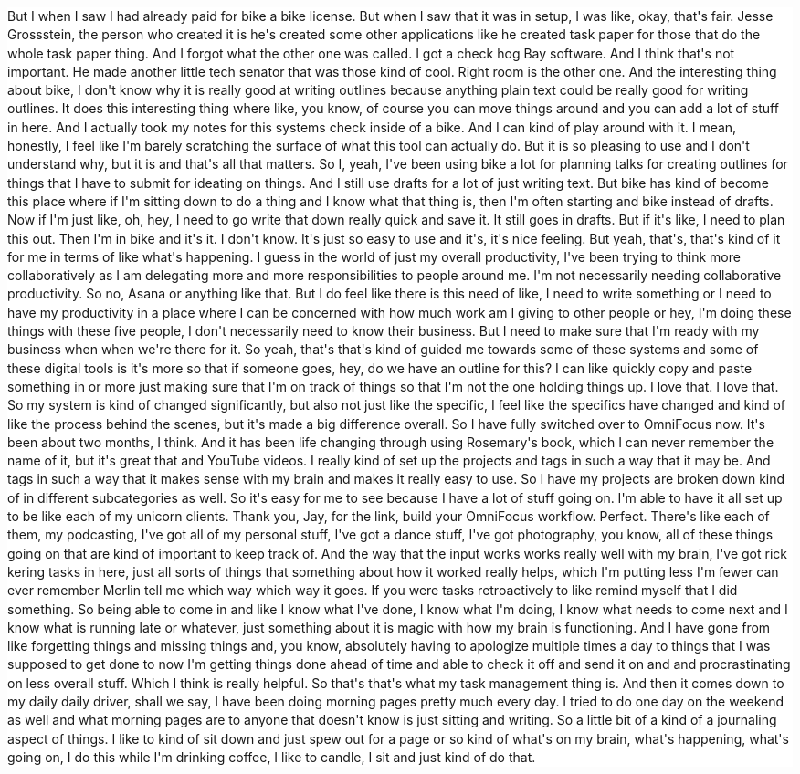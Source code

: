 But I when I saw I had already paid for bike a bike license. But when I saw that it was in setup, I was like, okay, that's fair. Jesse Grossstein, the person who created it is he's created some other applications like he created task paper for those that do the whole task paper thing.
And I forgot what the other one was called. I got a check hog Bay software. And I think that's not important. He made another little tech senator that was those kind of cool. Right room is the other one.
And the interesting thing about bike, I don't know why it is really good at writing outlines because anything plain text could be really good for writing outlines. It does this interesting thing where like, you know, of course you can move things around and you can add a lot of stuff in here.
And I actually took my notes for this systems check inside of a bike. And I can kind of play around with it. I mean, honestly, I feel like I'm barely scratching the surface of what this tool can actually do.
But it is so pleasing to use and I don't understand why, but it is and that's all that matters. So I, yeah, I've been using bike a lot for planning talks for creating outlines for things that I have to submit for ideating on things. And I still use drafts for a lot of just writing text.
But bike has kind of become this place where if I'm sitting down to do a thing and I know what that thing is, then I'm often starting and bike instead of drafts. Now if I'm just like, oh, hey, I need to go write that down really quick and save it. It still goes in drafts.
But if it's like, I need to plan this out. Then I'm in bike and it's it. I don't know. It's just so easy to use and it's, it's nice feeling. But yeah, that's, that's kind of it for me in terms of like what's happening.
I guess in the world of just my overall productivity, I've been trying to think more collaboratively as I am delegating more and more responsibilities to people around me. I'm not necessarily needing collaborative productivity. So no, Asana or anything like that.
But I do feel like there is this need of like, I need to write something or I need to have my productivity in a place where I can be concerned with how much work am I giving to other people or hey, I'm doing these things with these five people, I don't necessarily need to know their business.
But I need to make sure that I'm ready with my business when when we're there for it.
So yeah, that's that's kind of guided me towards some of these systems and some of these digital tools is it's more so that if someone goes, hey, do we have an outline for this?
I can like quickly copy and paste something in or more just making sure that I'm on track of things so that I'm not the one holding things up.
I love that. I love that. So my system is kind of changed significantly, but also not just like the specific, I feel like the specifics have changed and kind of like the process behind the scenes, but it's made a big difference overall. So I have fully switched over to OmniFocus now.
It's been about two months, I think. And it has been life changing through using Rosemary's book, which I can never remember the name of it, but it's great that and YouTube videos. I really kind of set up the projects and tags in such a way that it may be.
And tags in such a way that it makes sense with my brain and makes it really easy to use. So I have my projects are broken down kind of in different subcategories as well. So it's easy for me to see because I have a lot of stuff going on.
I'm able to have it all set up to be like each of my unicorn clients. Thank you, Jay, for the link, build your OmniFocus workflow. Perfect.
There's like each of them, my podcasting, I've got all of my personal stuff, I've got a dance stuff, I've got photography, you know, all of these things going on that are kind of important to keep track of.
And the way that the input works works really well with my brain, I've got rick kering tasks in here, just all sorts of things that something about how it worked really helps, which I'm putting less I'm fewer can ever remember Merlin tell me which way which way it goes.
If you were tasks retroactively to like remind myself that I did something. So being able to come in and like I know what I've done, I know what I'm doing, I know what needs to come next and I know what is running late or whatever, just something about it is magic with how my brain is functioning.
 And I have gone from like forgetting things and missing things and, you know, absolutely having to apologize multiple times a day to things that I was supposed to get done to now I'm getting things done ahead of time and able to check it off and send it on and and procrastinating on less overall stuff.
Which I think is really helpful. So that's that's what my task management thing is. And then it comes down to my daily daily driver, shall we say, I have been doing morning pages pretty much every day.
I tried to do one day on the weekend as well and what morning pages are to anyone that doesn't know is just sitting and writing. So a little bit of a kind of a journaling aspect of things.
I like to kind of sit down and just spew out for a page or so kind of what's on my brain, what's happening, what's going on, I do this while I'm drinking coffee, I like to candle, I sit and just kind of do that.